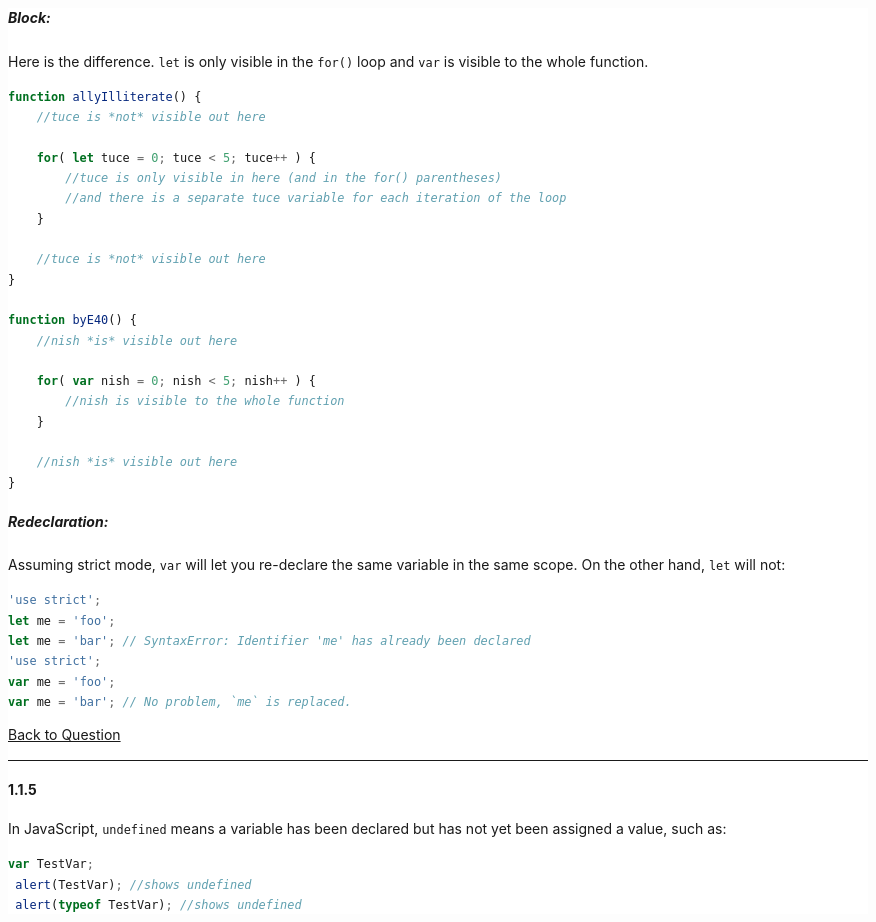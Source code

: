 ##### Block:

Here is the difference. `let` is only visible in the `for()` loop and `var` is visible to the whole function.

```javascript
function allyIlliterate() {
    //tuce is *not* visible out here

    for( let tuce = 0; tuce < 5; tuce++ ) {
        //tuce is only visible in here (and in the for() parentheses)
        //and there is a separate tuce variable for each iteration of the loop
    }

    //tuce is *not* visible out here
}

function byE40() {
    //nish *is* visible out here

    for( var nish = 0; nish < 5; nish++ ) {
        //nish is visible to the whole function
    }

    //nish *is* visible out here
}
```

##### Redeclaration:

Assuming strict mode, `var` will let you re-declare the same variable in the same scope. On the other hand, `let` will not:

```javascript
'use strict';
let me = 'foo';
let me = 'bar'; // SyntaxError: Identifier 'me' has already been declared
'use strict';
var me = 'foo';
var me = 'bar'; // No problem, `me` is replaced.
```

[Back to Question](#1.1.4)

-----

<a name='a1.1.5'/>

#### 1.1.5

In JavaScript, `undefined` means a variable has been declared but has not yet been assigned a value, such as:

```javascript
var TestVar;
 alert(TestVar); //shows undefined
 alert(typeof TestVar); //shows undefined
```
